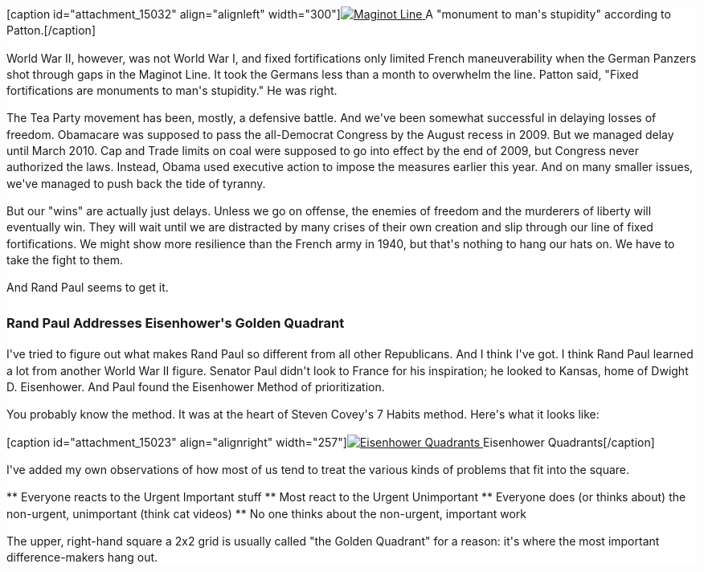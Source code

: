 [caption id="attachment_15032" align="alignleft" width="300"][![Maginot Line](https://hennessysview.com/wp-content/uploads/2014/07/Maginot_line_1-300x225.jpg)
](https://hennessysview.com/2014/07/27/rand-pauls-secret-broadening-republican-base/maginot_line_1/#main) A "monument to man's stupidity" according to Patton.[/caption]

World War II, however, was not World War I, and fixed fortifications only limited French maneuverability when the German Panzers shot through gaps in the Maginot Line. It took the Germans less than a month to overwhelm the line. Patton said, "Fixed fortifications are monuments to man's stupidity." He was right.

The Tea Party movement has been, mostly, a defensive battle. And we've been somewhat successful in delaying losses of freedom. Obamacare was supposed to pass the all-Democrat Congress by the August recess in 2009. But we managed delay until March 2010. Cap and Trade limits on coal were supposed to go into effect by the end of 2009, but Congress never authorized the laws. Instead, Obama used executive action to impose the measures earlier this year. And on many smaller issues, we've managed to push back the tide of tyranny.

But our "wins" are actually just delays. Unless we go on offense, the enemies of freedom and the murderers of liberty will eventually win. They will wait until we are distracted by many crises of their own creation and slip through our line of fixed fortifications. We might show more resilience than the French army in 1940, but that's nothing to hang our hats on. We have to take the fight to them.

And Rand Paul seems to get it.



### Rand Paul Addresses Eisenhower's Golden Quadrant



I've tried to figure out what makes Rand Paul so different from all other Republicans. And I think I've got. I think Rand Paul learned a lot from another World War II figure. Senator Paul didn't look to France for his inspiration; he looked to Kansas, home of Dwight D. Eisenhower. And Paul found the Eisenhower Method of prioritization.

You probably know the method. It was at the heart of Steven Covey's 7 Habits method. Here's what it looks like:

[caption id="attachment_15023" align="alignright" width="257"][![Eisenhower Quadrants](https://hennessysview.com/wp-content/uploads/2014/07/Eisenhower-Square.png)
](https://hennessysview.com/2014/07/27/rand-pauls-secret-broadening-republican-base/eisenhower-square/#main) Eisenhower Quadrants[/caption]

I've added my own observations of how most of us tend to treat the various kinds of problems that fit into the square.




** Everyone reacts to the Urgent Important stuff
** Most react to the Urgent Unimportant
** Everyone does (or thinks about) the non-urgent, unimportant (think cat videos)
** No one thinks about the non-urgent, important work


The upper, right-hand square a 2x2 grid is usually called "the Golden Quadrant" for a reason: it's where the most important difference-makers hang out.
